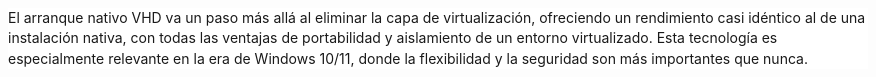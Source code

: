 El arranque nativo VHD va un paso más allá al eliminar la capa de virtualización, ofreciendo un rendimiento casi idéntico al de una instalación nativa, con todas las ventajas de portabilidad y aislamiento de un entorno virtualizado. Esta tecnología es especialmente relevante en la era de Windows 10/11, donde la flexibilidad y la seguridad son más importantes que nunca.
